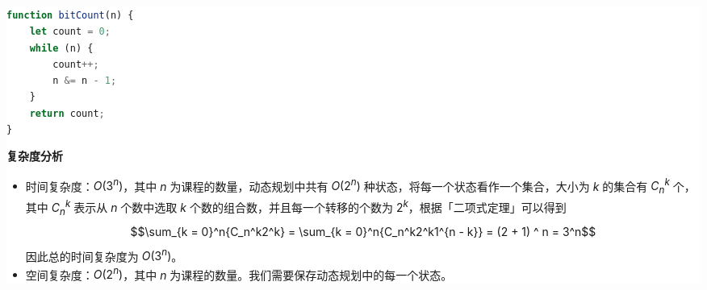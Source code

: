 ```javascript
function bitCount(n) {
    let count = 0;
    while (n) {
        count++;
        n &= n - 1;
    }
    return count;
}
```

**复杂度分析**

-   时间复杂度：$O(3^n)$，其中 $n$ 为课程的数量，动态规划中共有 $O(2^n)$ 种状态，将每一个状态看作一个集合，大小为 $k$ 的集合有 $C_n^k$ 个，其中 $C_n^k$ 表示从 $n$ 个数中选取 $k$ 个数的组合数，并且每一个转移的个数为 $2^k$，根据「二项式定理」可以得到
    $$\sum_{k = 0}^n{C_n^k2^k} = \sum_{k = 0}^n{C_n^k2^k1^{n - k}} = (2 + 1) ^ n = 3^n$$
    因此总的时间复杂度为 $O(3^n)$。
-   空间复杂度：$O(2^n)$，其中 $n$ 为课程的数量。我们需要保存动态规划中的每一个状态。

